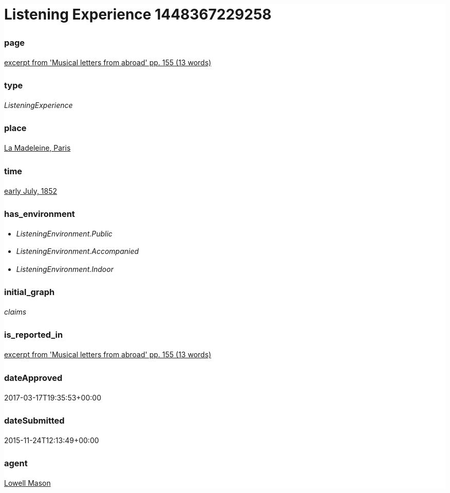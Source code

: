 # Listening Experience 1448367229258

### page


[excerpt from 'Musical letters from abroad' pp. 155 (13 words)](#excerpt-from-'Musical-letters-from-abroad'-pp.-155-(13-words))

### type


*ListeningExperience*

### place


[La Madeleine, Paris](#La-Madeleine-Paris)

### time


[early July, 1852](#early-July-1852)

### has_environment

 - *ListeningEnvironment.Public*

 - *ListeningEnvironment.Accompanied*

 - *ListeningEnvironment.Indoor*

### initial_graph


*claims*

### is_reported_in


[excerpt from 'Musical letters from abroad' pp. 155 (13 words)](#excerpt-from-'Musical-letters-from-abroad'-pp.-155-(13-words))

### dateApproved


2017-03-17T19:35:53+00:00

### dateSubmitted


2015-11-24T12:13:49+00:00

### agent


[Lowell Mason](#Lowell-Mason)
